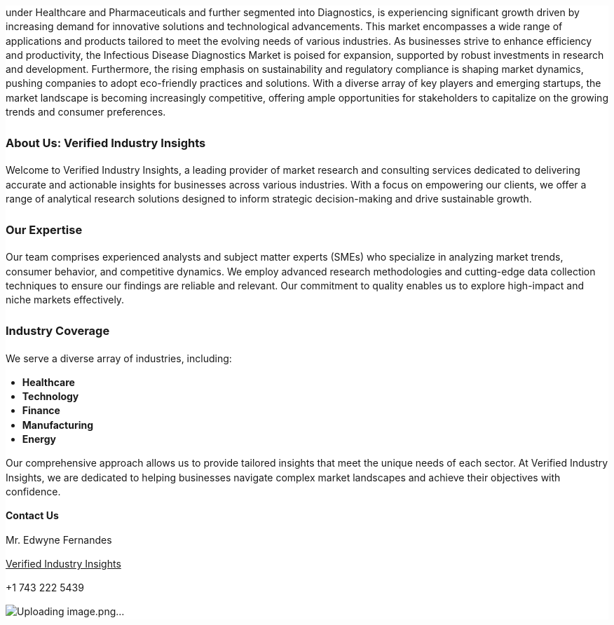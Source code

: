 under Healthcare and Pharmaceuticals and further segmented into Diagnostics, is experiencing significant growth driven by increasing demand for innovative solutions and technological advancements. This market encompasses a wide range of applications and products tailored to meet the evolving needs of various industries. As businesses strive to enhance efficiency and productivity, the Infectious Disease Diagnostics Market is poised for expansion, supported by robust investments in research and development. Furthermore, the rising emphasis on sustainability and regulatory compliance is shaping market dynamics, pushing companies to adopt eco-friendly practices and solutions. With a diverse array of key players and emerging startups, the market landscape is becoming increasingly competitive, offering ample opportunities for stakeholders to capitalize on the growing trends and consumer preferences.</p><h3>About Us: Verified Industry Insights</h3><p>Welcome to Verified Industry Insights, a leading provider of market research and consulting services dedicated to delivering accurate and actionable insights for businesses across various industries. With a focus on empowering our clients, we offer a range of analytical research solutions designed to inform strategic decision-making and drive sustainable growth.</p><h3>Our Expertise</h3><p>Our team comprises experienced analysts and subject matter experts (SMEs) who specialize in analyzing market trends, consumer behavior, and competitive dynamics. We employ advanced research methodologies and cutting-edge data collection techniques to ensure our findings are reliable and relevant. Our commitment to quality enables us to explore high-impact and niche markets effectively.</p><h3>Industry Coverage</h3><p>We serve a diverse array of industries, including:</p><ul><li><strong>Healthcare</strong></li><li><strong>Technology</strong></li><li><strong>Finance</strong></li><li><strong>Manufacturing</strong></li><li><strong>Energy</strong></li></ul><p>Our comprehensive approach allows us to provide tailored insights that meet the unique needs of each sector. At Verified Industry Insights, we are dedicated to helping businesses navigate complex market landscapes and achieve their objectives with confidence.</p><p><strong>Contact Us</strong></p><p>Mr. Edwyne Fernandes</p><p><a href="https://www.verifiedindustryinsights.com/">Verified Industry Insights</a></p><p>+1 743 222 5439</p>
![Uploading image.png…]()
